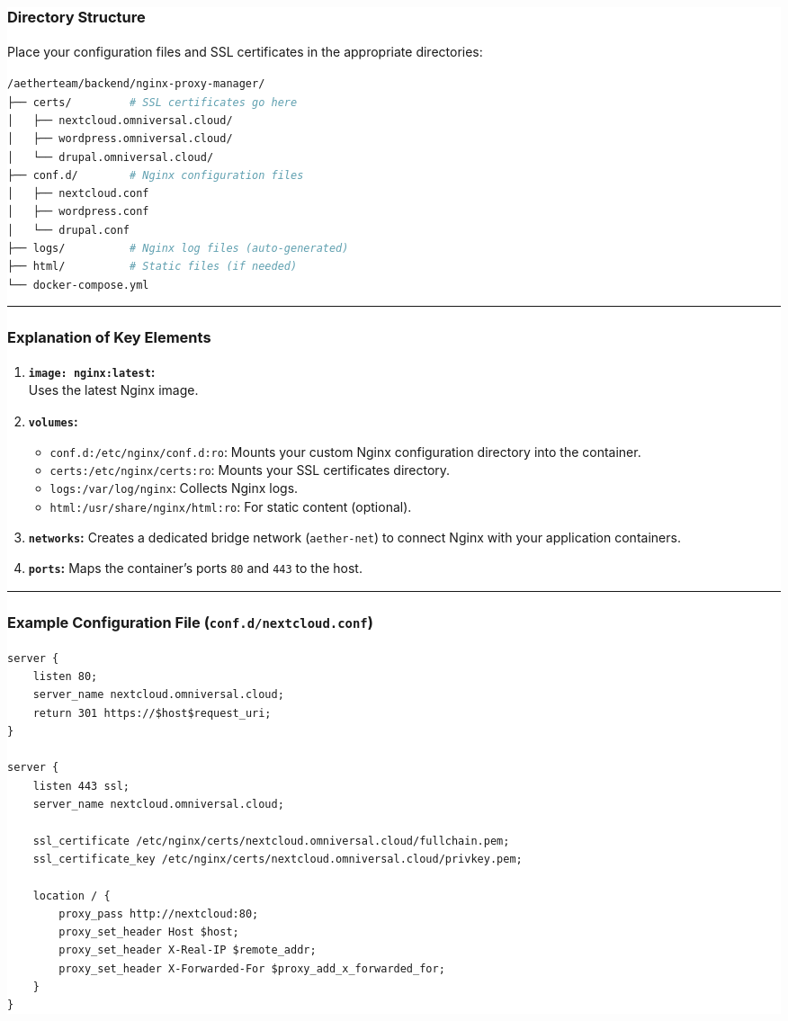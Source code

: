 ### **Directory Structure**

Place your configuration files and SSL certificates in the appropriate directories:
```bash
/aetherteam/backend/nginx-proxy-manager/
├── certs/         # SSL certificates go here
│   ├── nextcloud.omniversal.cloud/
│   ├── wordpress.omniversal.cloud/
│   └── drupal.omniversal.cloud/
├── conf.d/        # Nginx configuration files
│   ├── nextcloud.conf
│   ├── wordpress.conf
│   └── drupal.conf
├── logs/          # Nginx log files (auto-generated)
├── html/          # Static files (if needed)
└── docker-compose.yml
```

---

### **Explanation of Key Elements**

1. **`image: nginx:latest`:**  
   Uses the latest Nginx image.

2. **`volumes`:**
   - `conf.d:/etc/nginx/conf.d:ro`: Mounts your custom Nginx configuration directory into the container.
   - `certs:/etc/nginx/certs:ro`: Mounts your SSL certificates directory.
   - `logs:/var/log/nginx`: Collects Nginx logs.
   - `html:/usr/share/nginx/html:ro`: For static content (optional).

3. **`networks`:**
   Creates a dedicated bridge network (`aether-net`) to connect Nginx with your application containers.

4. **`ports`:**
   Maps the container’s ports `80` and `443` to the host.

---

### **Example Configuration File (`conf.d/nextcloud.conf`)**

```nginx
server {
    listen 80;
    server_name nextcloud.omniversal.cloud;
    return 301 https://$host$request_uri;
}

server {
    listen 443 ssl;
    server_name nextcloud.omniversal.cloud;

    ssl_certificate /etc/nginx/certs/nextcloud.omniversal.cloud/fullchain.pem;
    ssl_certificate_key /etc/nginx/certs/nextcloud.omniversal.cloud/privkey.pem;

    location / {
        proxy_pass http://nextcloud:80;
        proxy_set_header Host $host;
        proxy_set_header X-Real-IP $remote_addr;
        proxy_set_header X-Forwarded-For $proxy_add_x_forwarded_for;
    }
}
```
